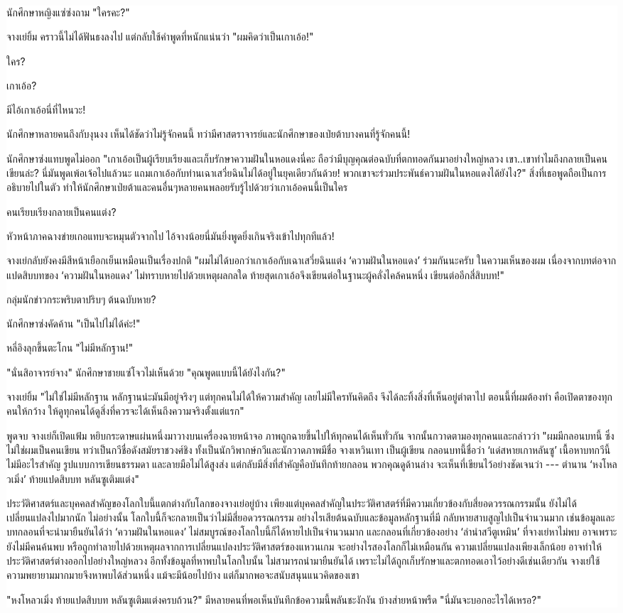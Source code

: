 นักศึกษาหญิงแซ่ซ่งถาม "ใครคะ?"

จางเย่ยิ้ม คราวนี้ไม่ได้ฟันธงลงไป แต่กลับใช้คำพูดที่หนักแน่นว่า "ผมคิดว่าเป็นเกาเอ้อ!"

ใคร?

เกาเอ้อ?

มีไอ้เกาเอ้อนี่ที่ไหนวะ!

นักศึกษาหลายคนถึงกับงุนงง เห็นได้ชัดว่าไม่รู้จักคนนี้ ทว่ามีศาสตราจารย์และนักศึกษาของเป่ยต้าบางคนที่รู้จักคนนี้!

นักศึกษาซ่งแทบพูดไม่ออก "เกาเอ้อเป็นผู้เรียบเรียงและเก็บรักษาความฝันในหอแดงนี่คะ ถือว่ามีบุญคุณต่อฉบับที่ตกทอดกันมาอย่างใหญ่หลวง เขา..เขาทำไมถึงกลายเป็นคนเขียนล่ะ? นี่มันพูดเพ้อเจ้อไปแล้วนะ แถมเกาเอ้อกับท่านเฉาเสวี่ยฉินไม่ได้อยู่ในยุคเดียวกันด้วย! พวกเขาจะร่วมประพันธ์ความฝันในหอแดงได้ยังไง?" สิ่งที่เธอพูดถือเป็นการอธิบายไปในตัว ทำให้นักศึกษาเป่ยต้าและคนอื่นๆหลายคนพลอยรับรู้ไปด้วยว่าเกาเอ้อคนนี้เป็นใคร

คนเรียบเรียงกลายเป็นคนแต่ง?

หัวหน้าภาคฉางข่ายเกอแทบจะหมุนตัวจากไป ไอ้จางน้อยนี่มันยิ่งพูดยิ่งเกินจริงเข้าไปทุกทีแล้ว!

จางเย่กลับยังคงมีสีหน้าเยือกเย็นเหมือนเป็นเรื่องปกติ "ผมไม่ได้บอกว่าเกาเอ้อกับเฉาเสวี่ยฉินแต่ง ‘ความฝันในหอแดง’ ร่วมกันนะครับ ในความเห็นของผม เนื่องจากบทต่อจากแปดสิบบทของ ‘ความฝันในหอแดง’ ไม่ทราบหายไปด้วยเหตุผลกลใด ท้ายสุดเกาเอ้อจึงเขียนต่อในฐานะผู้คลั่งไคล้คนหนึ่ง เขียนต่ออีกสี่สิบบท!"

กลุ่มนักข่าวกระพริบตาปริบๆ ต้นฉบับหาย?

นักศึกษาซ่งคัดค้าน "เป็นไปไม่ได้ค่ะ!"

หลี่อิงลุกขึ้นตะโกน "ไม่มีหลักฐาน!"

"นั่นสิอาจารย์จาง" นักศึกษาชายแซ่โจวไม่เห็นด้วย "คุณพูดแบบนี้ได้ยังไงกัน?"

จางเย่ยิ้ม "ไม่ใช่ไม่มีหลักฐาน หลักฐานน่ะมันมีอยู่จริงๆ แต่ทุกคนไม่ได้ให้ความสำคัญ เลยไม่มีใครทันคิดถึง จึงได้ละทิ้งสิ่งที่เห็นอยู่ตำตาไป ตอนนี้ที่ผมต้องทำ คือเปิดตาของทุกคนให้กว้าง ให้ดูทุกคนได้ดูสิ่งที่ควรจะได้เห็นถึงความจริงตั้งแต่แรก"

พูดจบ จางเย่ก็เปิดแฟ้ม หยิบกระดาษแผ่นหนึ่งมาวางบนเครื่องฉายหน้าจอ ภาพถูกฉายขึ้นไปให้ทุกคนได้เห็นทั่วกัน จากนั้นกวาดตามองทุกคนและกล่าวว่า "ผมมีกลอนบทนี้ ซึ่งไม่ใช่ผมเป็นคนเขียน ทว่าเป็นกวีชื่อดังสมัยราชวงศ์ชิง ทั้งเป็นนักวิพากษ์กวีและนักวาดภาพมีชื่อ จางเหวินเทา เป็นผู้เขียน กลอนบทนี้ชื่อว่า ‘แด่สหายเกาหลันซู’ เนื้อหาบทกวีนี้ไม่มีอะไรสำคัญ รูปแบบการเขียนธรรมดา และลายมือไม่ได้สูงส่ง แต่กลับมีสิ่งที่สำคัญคือบันทึกท้ายกลอน พวกคุณดูด้านล่าง จะเห็นที่เขียนไว้อย่างชัดเจนว่า --- ตำนาน ‘หงโหลวเมิ่ง’ ท้ายแปดสิบบท หลันซูเติมแต่ง"

ประวัติศาสตร์และบุคคลสำคัญของโลกใบนี้แตกต่างกับโลกของจางเย่อยู่บ้าง เพียงแต่บุคคลสำคัญในประวัติศาสตร์ที่มีความเกี่ยวข้องกับสี่ยอดวรรณกรรมนั้น ยังไม่ได้เปลี่ยนแปลงไปมากนัก ไม่อย่างนั้น โลกใบนี้ก็จะกลายเป็นว่าไม่มีสี่ยอดวรรณกรรม อย่างไรเสียต้นฉบับและข้อมูลหลักฐานที่มี กลับหายสาบสูญไปเป็นจำนวนมาก เช่นข้อมูลและบทกลอนที่จะนำมายืนยันได้ว่า ‘ความฝันในหอแดง’ ไม่สมบูรณ์ของโลกใบนี้ก็ได้หายไปเป็นจำนวนมาก และกลอนที่เกี่ยวข้องอย่าง ‘ลำนำสวีตูเหมิน’ ที่จางเย่หาไม่พบ อาจเพราะยังไม่มีคนค้นพบ หรือถูกทำลายไปด้วยเหตุผลจากการเปลี่ยนแปลงประวัติศาสตร์ของแหวนเกม จะอย่างไรสองโลกก็ไม่เหมือนกัน ความเปลี่ยนแปลงเพียงเล็กน้อย อาจทำให้ประวัติศาสตร์ต่างออกไปอย่างใหญ่หลวง อีกทั้งข้อมูลที่หาพบในโลกใบนั้น ไม่สามารถนำมายืนยันได้ เพราะไม่ได้ถูกเก็บรักษาและตกทอดเอาไว้อย่างดีเช่นเดียวกัน จางเย่ใช้ความพยายามมากมายจึงหาพบได้ส่วนหนึ่ง แม้จะมีน้อยไปบ้าง แต่ก็มากพอจะสนับสนุนแนวคิดของเขา

"หงโหลวเมิ่ง ท้ายแปดสิบบท หลันซูเติมแต่งครบถ้วน?" มีหลายคนที่พอเห็นบันทึกข้อความนี้พลันชะงักงัน บ้างส่ายหน้าพรืด "นี่มันจะบอกอะไรได้เหรอ?"
